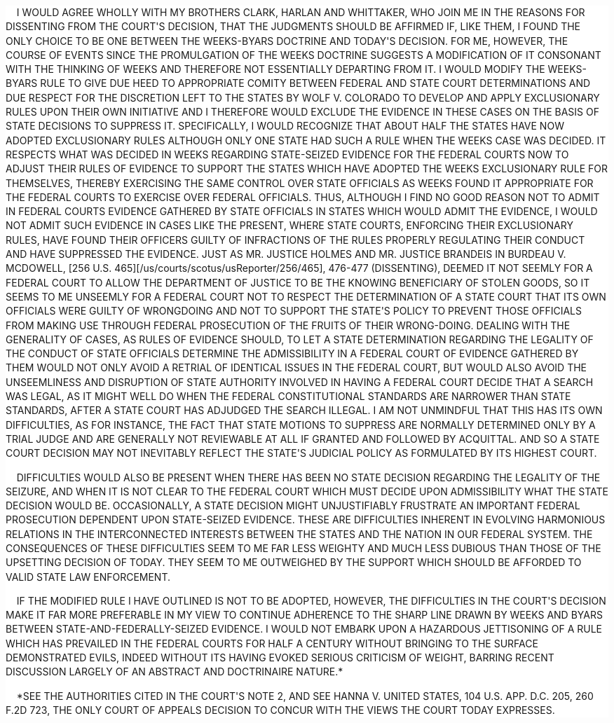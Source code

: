     I WOULD AGREE WHOLLY WITH MY BROTHERS CLARK, HARLAN AND WHITTAKER, WHO JOIN ME IN THE REASONS FOR DISSENTING FROM THE COURT'S DECISION, THAT THE JUDGMENTS SHOULD BE AFFIRMED IF, LIKE THEM, I FOUND THE ONLY CHOICE TO BE ONE BETWEEN THE WEEKS-BYARS DOCTRINE AND TODAY'S DECISION.  FOR ME, HOWEVER, THE COURSE OF EVENTS SINCE THE PROMULGATION OF THE WEEKS DOCTRINE SUGGESTS A MODIFICATION OF IT CONSONANT WITH THE THINKING OF WEEKS AND THEREFORE NOT ESSENTIALLY DEPARTING FROM IT.  I WOULD MODIFY THE WEEKS-BYARS RULE TO GIVE DUE HEED TO APPROPRIATE COMITY BETWEEN FEDERAL AND STATE COURT DETERMINATIONS AND DUE RESPECT FOR THE DISCRETION LEFT TO THE STATES BY WOLF V. COLORADO TO DEVELOP AND APPLY EXCLUSIONARY RULES UPON THEIR OWN INITIATIVE AND I THEREFORE WOULD EXCLUDE THE EVIDENCE IN THESE CASES ON THE BASIS OF STATE DECISIONS TO SUPPRESS IT.  SPECIFICALLY, I WOULD RECOGNIZE THAT ABOUT HALF THE STATES HAVE NOW ADOPTED EXCLUSIONARY RULES ALTHOUGH ONLY ONE STATE HAD SUCH A RULE WHEN THE WEEKS CASE WAS DECIDED.  IT RESPECTS WHAT WAS DECIDED IN WEEKS REGARDING STATE-SEIZED EVIDENCE FOR THE FEDERAL COURTS NOW TO ADJUST THEIR RULES OF EVIDENCE TO SUPPORT THE STATES WHICH HAVE ADOPTED THE WEEKS EXCLUSIONARY RULE FOR THEMSELVES, THEREBY EXERCISING THE SAME CONTROL OVER STATE OFFICIALS AS WEEKS FOUND IT APPROPRIATE FOR THE FEDERAL COURTS TO EXERCISE OVER FEDERAL OFFICIALS.  THUS, ALTHOUGH I FIND NO GOOD REASON NOT TO ADMIT IN FEDERAL COURTS EVIDENCE GATHERED BY STATE OFFICIALS IN STATES WHICH WOULD ADMIT THE EVIDENCE, I WOULD NOT ADMIT SUCH EVIDENCE IN CASES LIKE THE PRESENT, WHERE STATE COURTS, ENFORCING THEIR EXCLUSIONARY RULES, HAVE FOUND THEIR OFFICERS GUILTY OF INFRACTIONS OF THE RULES PROPERLY REGULATING THEIR CONDUCT AND HAVE SUPPRESSED THE EVIDENCE.  JUST AS MR. JUSTICE HOLMES AND MR. JUSTICE BRANDEIS IN BURDEAU V. MCDOWELL, [256 U.S. 465][/us/courts/scotus/usReporter/256/465], 476-477 (DISSENTING), DEEMED IT NOT SEEMLY FOR A FEDERAL COURT TO ALLOW THE DEPARTMENT OF JUSTICE TO BE THE KNOWING BENEFICIARY OF STOLEN GOODS, SO IT SEEMS TO ME UNSEEMLY FOR A FEDERAL COURT NOT TO RESPECT THE DETERMINATION OF A STATE COURT THAT ITS OWN OFFICIALS WERE GUILTY OF WRONGDOING AND NOT TO SUPPORT THE STATE'S POLICY TO PREVENT THOSE OFFICIALS FROM MAKING USE THROUGH FEDERAL PROSECUTION OF THE FRUITS OF THEIR WRONG-DOING.  DEALING WITH THE GENERALITY OF CASES, AS RULES OF EVIDENCE SHOULD, TO LET A STATE DETERMINATION REGARDING THE LEGALITY OF THE CONDUCT OF STATE OFFICIALS DETERMINE THE ADMISSIBILITY IN A FEDERAL COURT OF EVIDENCE GATHERED BY THEM WOULD NOT ONLY AVOID A RETRIAL OF IDENTICAL ISSUES IN THE FEDERAL COURT, BUT WOULD ALSO AVOID THE UNSEEMLINESS AND DISRUPTION OF STATE AUTHORITY INVOLVED IN HAVING A FEDERAL COURT DECIDE THAT A SEARCH WAS LEGAL, AS IT MIGHT WELL DO WHEN THE FEDERAL CONSTITUTIONAL STANDARDS ARE NARROWER THAN STATE STANDARDS, AFTER A STATE COURT HAS ADJUDGED THE SEARCH ILLEGAL.    I AM NOT UNMINDFUL THAT THIS HAS ITS OWN DIFFICULTIES, AS FOR INSTANCE, THE FACT THAT STATE MOTIONS TO SUPPRESS ARE NORMALLY DETERMINED ONLY BY A TRIAL JUDGE AND ARE GENERALLY NOT REVIEWABLE AT ALL IF GRANTED AND FOLLOWED BY ACQUITTAL.  AND SO A STATE COURT DECISION MAY NOT INEVITABLY REFLECT THE STATE'S JUDICIAL POLICY AS FORMULATED BY ITS HIGHEST COURT.

    DIFFICULTIES WOULD ALSO BE PRESENT WHEN THERE HAS BEEN NO STATE DECISION REGARDING THE LEGALITY OF THE SEIZURE, AND WHEN IT IS NOT CLEAR TO THE FEDERAL COURT WHICH MUST DECIDE UPON ADMISSIBILITY WHAT THE STATE DECISION WOULD BE.  OCCASIONALLY, A STATE DECISION MIGHT UNJUSTIFIABLY FRUSTRATE AN IMPORTANT FEDERAL PROSECUTION DEPENDENT UPON STATE-SEIZED EVIDENCE.  THESE ARE DIFFICULTIES INHERENT IN EVOLVING HARMONIOUS RELATIONS IN THE INTERCONNECTED INTERESTS BETWEEN THE STATES AND THE NATION IN OUR FEDERAL SYSTEM.  THE CONSEQUENCES OF THESE DIFFICULTIES SEEM TO ME FAR LESS WEIGHTY AND MUCH LESS DUBIOUS THAN THOSE OF THE UPSETTING DECISION OF TODAY.  THEY SEEM TO ME OUTWEIGHED BY THE SUPPORT WHICH SHOULD BE AFFORDED TO VALID STATE LAW ENFORCEMENT.

    IF THE MODIFIED RULE I HAVE OUTLINED IS NOT TO BE ADOPTED, HOWEVER, THE DIFFICULTIES IN THE COURT'S DECISION MAKE IT FAR MORE PREFERABLE IN MY VIEW TO CONTINUE ADHERENCE TO THE SHARP LINE DRAWN BY WEEKS AND BYARS BETWEEN STATE-AND-FEDERALLY-SEIZED EVIDENCE.  I WOULD NOT EMBARK UPON A HAZARDOUS JETTISONING OF A RULE WHICH HAS PREVAILED IN THE FEDERAL COURTS FOR HALF A CENTURY WITHOUT BRINGING TO THE SURFACE DEMONSTRATED EVILS, INDEED WITHOUT ITS HAVING EVOKED SERIOUS CRITICISM OF WEIGHT, BARRING RECENT DISCUSSION LARGELY OF AN ABSTRACT AND DOCTRINAIRE NATURE.\*

    \*SEE THE AUTHORITIES CITED IN THE COURT'S NOTE 2, AND SEE HANNA V. UNITED STATES, 104 U.S. APP. D.C. 205, 260 F.2D 723, THE ONLY COURT OF APPEALS DECISION TO CONCUR WITH THE VIEWS THE COURT TODAY EXPRESSES.

